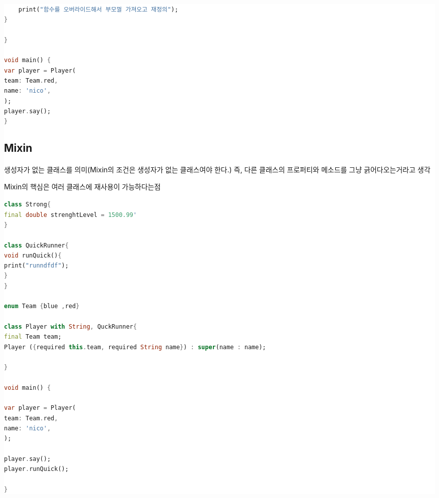 ```dart
	print("함수를 오버라이드해서 부모껄 가져오고 재정의");
}

}

void main() {
var player = Player(
team: Team.red,
name: 'nico',
);
player.say();
}
```

## Mixin

생성자가 없는 클래스를 의미(Mixin의 조건은 생성자가 없는 클래스여야 한다.) 즉, 다른 클래스의 프로퍼티와 메소드를 그냥 긁어다오는거라고 생각

Mixin의 핵심은 여러 클래스에 재사용이 가능하다는점 

```dart
class Strong{
final double strenghtLevel = 1500.99'
}

class QuickRunner{
void runQuick(){
print("runndfdf");
}
}

enum Team {blue ,red}

class Player with String, QuckRunner{
final Team team;
Player ({required this.team, required String name}) : super(name : name);

}

void main() {

var player = Player(
team: Team.red,
name: 'nico',
);

player.say();
player.runQuick();

}
```